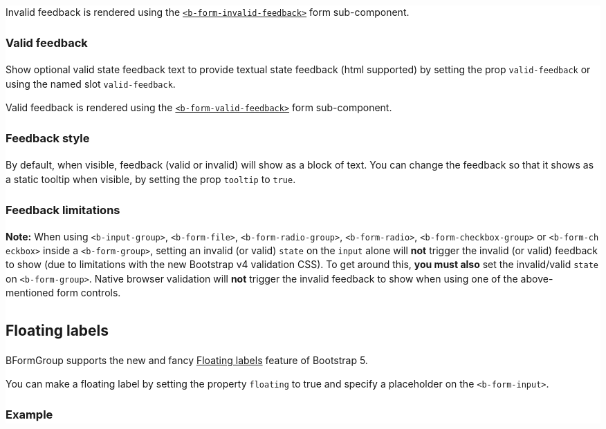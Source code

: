 Invalid feedback is rendered using the
[`<b-form-invalid-feedback>`](/docs/components/form#helper-components) form sub-component.

### Valid feedback

Show optional valid state feedback text to provide textual state feedback (html supported) by
setting the prop `valid-feedback` or using the named slot `valid-feedback`.

Valid feedback is rendered using the
[`<b-form-valid-feedback>`](/docs/components/form#helper-components) form sub-component.

### Feedback style

By default, when visible, feedback (valid or invalid) will show as a block of text. You can change
the feedback so that it shows as a static tooltip when visible, by setting the prop `tooltip` to
`true`.

### Feedback limitations

**Note:** When using `<b-input-group>`, `<b-form-file>`, `<b-form-radio-group>`, `<b-form-radio>`,
`<b-form-checkbox-group>` or `<b-form-checkbox>` inside a `<b-form-group>`, setting an invalid (or
valid) `state` on the `input` alone will **not** trigger the invalid (or valid) feedback to show
(due to limitations with the new Bootstrap v4 validation CSS). To get around this, **you must also**
set the invalid/valid `state` on `<b-form-group>`. Native browser validation will **not** trigger
the invalid feedback to show when using one of the above-mentioned form controls.

## Floating labels

BFormGroup supports the new and fancy [Floating labels](https://getbootstrap.com/docs/5.0/forms/floating-labels/) feature of Bootstrap 5.

You can make a floating label by setting the property `floating` to true and specify a placeholder on the `<b-form-input>`.

### Example

  <b-card>
    <div>
      <b-form-group
        id="fieldset-1"
        description="Let us know your name."
        label="Name"
        label-for="input-floating-1"
        valid-feedback="Thank you!"
        :invalid-feedback="floatingInvalidFeedback"
        :state="floatingState"
        floating     
        >
        <b-form-input id="input-floating-1" v-model="floatingName" :state="floatingState" trim placeholder="Enter your name please"></b-form-input>
      </b-form-group>
    </div>
  </b-card>
